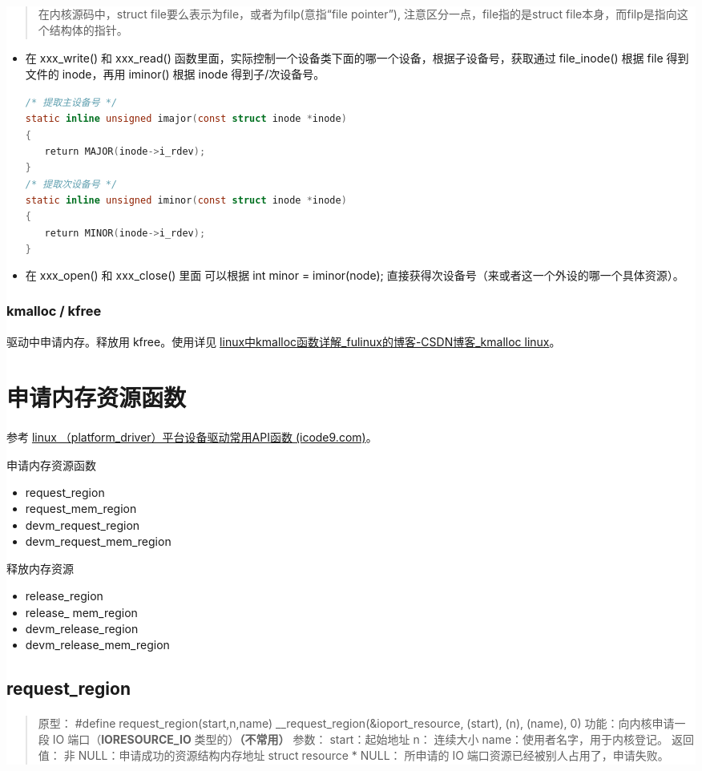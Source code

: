 >    在内核源码中，struct file要么表示为file，或者为filp(意指“file pointer”), 注意区分一点，file指的是struct file本身，而filp是指向这个结构体的指针。

- 在 xxx_write() 和 xxx_read() 函数里面，实际控制一个设备类下面的哪一个设备，根据子设备号，获取通过 file_inode() 根据 file 得到文件的 inode，再用 iminor() 根据 inode 得到子/次设备号。

  ```c
  /* 提取主设备号 */
  static inline unsigned imajor(const struct inode *inode)
  {
  　　return MAJOR(inode->i_rdev);
  }
  /* 提取次设备号 */
  static inline unsigned iminor(const struct inode *inode)
  {
  　　return MINOR(inode->i_rdev);
  }
  ```

  

- 在 xxx_open() 和 xxx_close() 里面 可以根据 int minor = iminor(node); 直接获得次设备号（来或者这一个外设的哪一个具体资源）。

### kmalloc / kfree

驱动中申请内存。释放用 kfree。使用详见 [ linux中kmalloc函数详解_fulinux的博客-CSDN博客_kmalloc linux](https://fulinux.blog.csdn.net/article/details/8635234)。

# 申请内存资源函数

参考 [linux （platform_driver）平台设备驱动常用API函数 (icode9.com)](https://www.icode9.com/content-3-637874.html)。

申请内存资源函数

- request_region
- request_mem_region
-  devm_request_region
- devm_request_mem_region

释放内存资源

- release_region
- release_ mem_region
- devm_release_region
- devm_release_mem_region

## request_region

> 原型：
> \#define request_region(start,n,name) __request_region(&ioport_resource, (start), (n), (name), 0)
> 功能：向内核申请一段 IO 端口（**IORESOURCE_IO** 类型的）**（不常用）**
> 参数：
> start：起始地址
> n： 连续大小
> name：使用者名字，用于内核登记。
> 返回值：
> 非 NULL：申请成功的资源结构内存地址 struct resource *
> NULL： 所申请的 IO 端口资源已经被别人占用了，申请失败。

